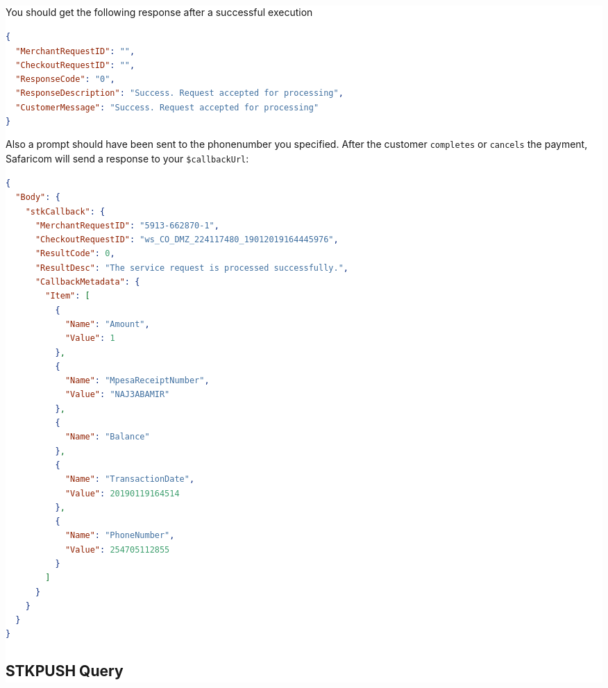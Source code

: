 You should get the following response after a successful execution

```json
{
  "MerchantRequestID": "",
  "CheckoutRequestID": "",
  "ResponseCode": "0",
  "ResponseDescription": "Success. Request accepted for processing",
  "CustomerMessage": "Success. Request accepted for processing"
}
```

Also a prompt should have been sent to the phonenumber you specified. After the customer `completes` or `cancels` the payment, Safaricom will send a response to your `$callbackUrl`:

```json
{
  "Body": {
    "stkCallback": {
      "MerchantRequestID": "5913-662870-1",
      "CheckoutRequestID": "ws_CO_DMZ_224117480_19012019164445976",
      "ResultCode": 0,
      "ResultDesc": "The service request is processed successfully.",
      "CallbackMetadata": {
        "Item": [
          {
            "Name": "Amount",
            "Value": 1
          },
          {
            "Name": "MpesaReceiptNumber",
            "Value": "NAJ3ABAMIR"
          },
          {
            "Name": "Balance"
          },
          {
            "Name": "TransactionDate",
            "Value": 20190119164514
          },
          {
            "Name": "PhoneNumber",
            "Value": 254705112855
          }
        ]
      }
    }
  }
}
```

## STKPUSH Query

